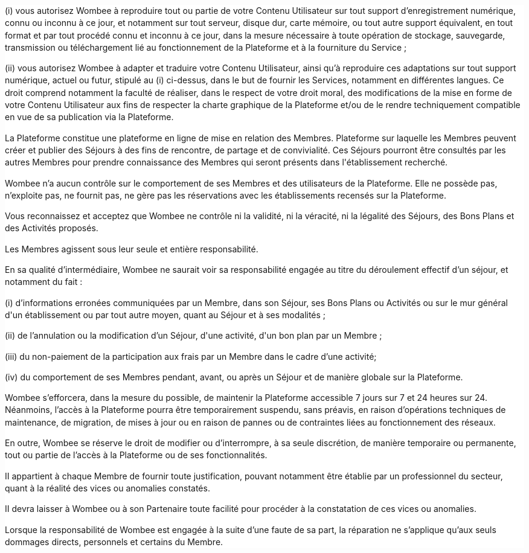 (i) vous autorisez Wombee à reproduire tout ou partie de votre Contenu Utilisateur sur tout support d’enregistrement numérique, connu ou inconnu à ce jour, et notamment sur tout serveur, disque dur, carte mémoire, ou tout autre support équivalent, en tout format et par tout procédé connu et inconnu à ce jour, dans la mesure nécessaire à toute opération de stockage, sauvegarde, transmission ou téléchargement lié au fonctionnement de la Plateforme et à la fourniture du Service ;

(ii) vous autorisez Wombee à adapter et traduire votre Contenu Utilisateur, ainsi qu’à reproduire ces adaptations sur tout support numérique, actuel ou futur, stipulé au (i) ci-dessus, dans le but de fournir les Services, notamment en différentes langues. Ce droit comprend notamment la faculté de réaliser, dans le respect de votre droit moral, des modifications de la mise en forme de votre Contenu Utilisateur aux fins de respecter la charte graphique de la Plateforme et/ou de le rendre techniquement compatible en vue de sa publication via la Plateforme.

La Plateforme constitue une plateforme en ligne de mise en relation des Membres. Plateforme sur laquelle les Membres peuvent créer et publier des Séjours à des fins de rencontre, de partage et de convivialité. Ces Séjours pourront être consultés par les autres Membres pour prendre connaissance des Membres qui seront présents dans l'établissement recherché.

Wombee n’a aucun contrôle sur le comportement de ses Membres et des utilisateurs de la Plateforme. Elle ne possède pas, n’exploite pas, ne fournit pas, ne gère pas les réservations avec les établissements recensés sur la Plateforme.

Vous reconnaissez et acceptez que Wombee ne contrôle ni la validité, ni la véracité, ni la légalité des Séjours, des Bons Plans et des Activités proposés.

Les Membres agissent sous leur seule et entière responsabilité.

En sa qualité d’intermédiaire, Wombee ne saurait voir sa responsabilité engagée au titre du déroulement effectif d’un séjour, et notamment du fait :

(i) d’informations erronées communiquées par un Membre, dans son Séjour, ses Bons Plans ou Activités ou sur le mur général d'un établissement ou par tout autre moyen, quant au Séjour et à ses modalités ;

(ii) de l’annulation ou la modification d’un Séjour, d'une activité, d'un bon plan par un Membre ;

(iii) du non-paiement de la participation aux frais par un Membre dans le cadre d’une activité;

(iv) du comportement de ses Membres pendant, avant, ou après un Séjour et de manière globale sur la Plateforme.

Wombee s’efforcera, dans la mesure du possible, de maintenir la Plateforme accessible 7 jours sur 7 et 24 heures sur 24. Néanmoins, l’accès à la Plateforme pourra être temporairement suspendu, sans préavis, en raison d’opérations techniques de maintenance, de migration, de mises à jour ou en raison de pannes ou de contraintes liées au fonctionnement des réseaux.

En outre, Wombee se réserve le droit de modifier ou d’interrompre, à sa seule discrétion, de manière temporaire ou permanente, tout ou partie de l’accès à la Plateforme ou de ses fonctionnalités.

II appartient à chaque Membre de fournir toute justification, pouvant notamment être établie par un professionnel du secteur, quant à la réalité des vices ou anomalies constatés.

II devra laisser à Wombee ou à son Partenaire toute facilité pour procéder à la constatation de ces vices ou anomalies.

Lorsque la responsabilité de Wombee est engagée à la suite d’une faute de sa part, la réparation ne s’applique qu’aux seuls dommages directs, personnels et certains du Membre.
